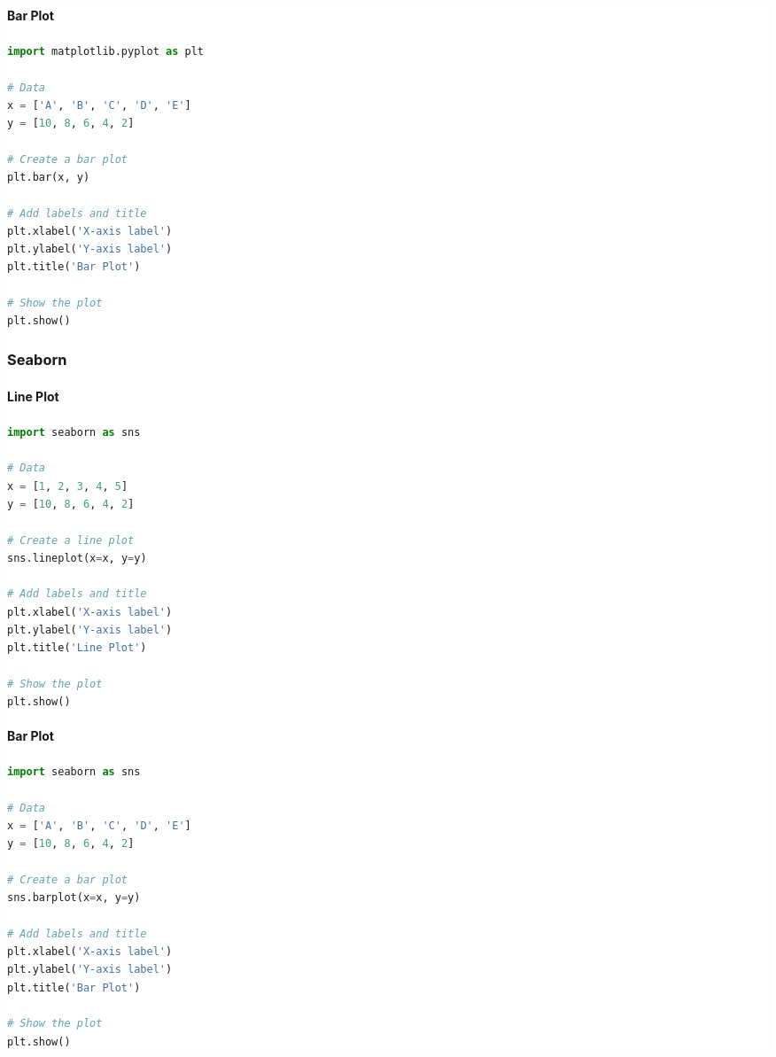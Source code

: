 #### Bar Plot

```python
import matplotlib.pyplot as plt

# Data
x = ['A', 'B', 'C', 'D', 'E']
y = [10, 8, 6, 4, 2]

# Create a bar plot
plt.bar(x, y)

# Add labels and title
plt.xlabel('X-axis label')
plt.ylabel('Y-axis label')
plt.title('Bar Plot')

# Show the plot
plt.show()
```

### Seaborn

#### Line Plot

```python
import seaborn as sns

# Data
x = [1, 2, 3, 4, 5]
y = [10, 8, 6, 4, 2]

# Create a line plot
sns.lineplot(x=x, y=y)

# Add labels and title
plt.xlabel('X-axis label')
plt.ylabel('Y-axis label')
plt.title('Line Plot')

# Show the plot
plt.show()
```

#### Bar Plot

```python
import seaborn as sns

# Data
x = ['A', 'B', 'C', 'D', 'E']
y = [10, 8, 6, 4, 2]

# Create a bar plot
sns.barplot(x=x, y=y)

# Add labels and title
plt.xlabel('X-axis label')
plt.ylabel('Y-axis label')
plt.title('Bar Plot')

# Show the plot
plt.show()
```
